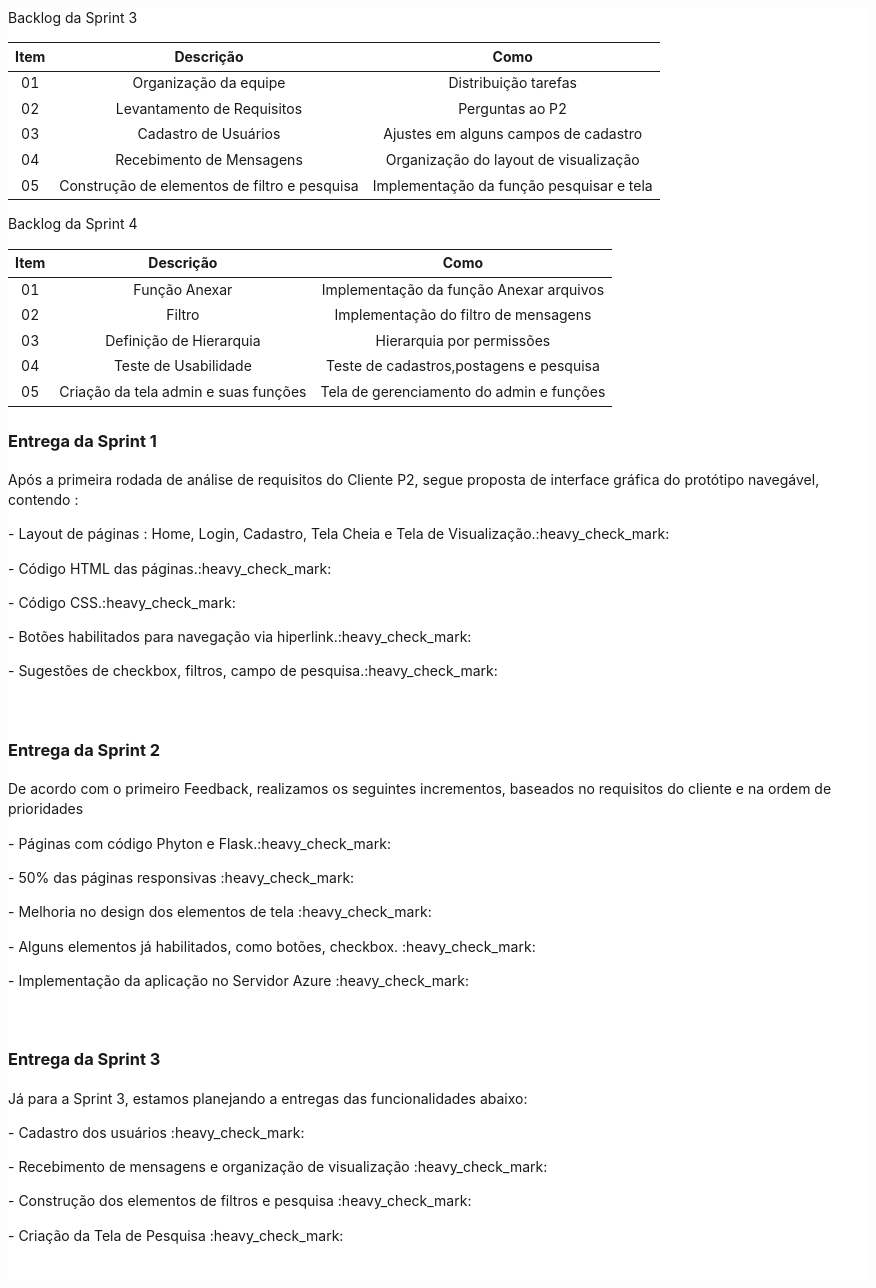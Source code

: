 
<h3></h3>    
    <p> Backlog da Sprint 3</p>
    
| Item | Descrição                                     | Como                                   |
| :--: | :-------------------------------------------: | :------------------------------------: |
|  01  |  Organização da equipe                        | Distribuição tarefas                   |
|  02  |  Levantamento de Requisitos                   | Perguntas ao P2                        |
|  03  |  Cadastro de Usuários                         | Ajustes em alguns campos de cadastro   |
|  04  |  Recebimento de Mensagens                     | Organização do layout de visualização  |   
|  05  |  Construção de elementos de filtro e pesquisa | Implementação da função pesquisar e tela|
    
    
<p> Backlog da Sprint 4</p>
    
| Item | Descrição                                     | Como                                   |
| :--: | :-------------------------------------------: | :------------------------------------: |
|  01  |  Função Anexar                                | Implementação da função Anexar arquivos|
|  02  |  Filtro                                       | Implementação do filtro de mensagens   |
|  03  |  Definição de Hierarquia                      | Hierarquia por permissões |
|  04  |  Teste de Usabilidade                         | Teste de cadastros,postagens e pesquisa  |   
|  05  |  Criação da tela admin e suas funções         | Tela de gerenciamento do admin e funções |
    

<h3>Entrega da Sprint 1</h3>
<p> Após a primeira rodada de análise de requisitos do Cliente P2, segue proposta de interface gráfica do protótipo navegável, contendo :</p>  
<p> - Layout de páginas : Home, Login, Cadastro, Tela Cheia e Tela de Visualização.:heavy_check_mark: </p>
<p> - Código HTML das páginas.:heavy_check_mark: </p>
<p> - Código CSS.:heavy_check_mark: </p>
<p> - Botões habilitados para navegação via hiperlink.:heavy_check_mark: </p>
<p> - Sugestões de checkbox, filtros, campo de pesquisa.:heavy_check_mark: </p>
<br>
    
<h3>Entrega da Sprint 2</h3>
<p> De acordo com o primeiro Feedback, realizamos os seguintes incrementos, baseados no requisitos do cliente e na ordem de prioridades</p> 
<p> - Páginas com código Phyton e Flask.:heavy_check_mark: </p>   
<p> - 50% das páginas responsivas :heavy_check_mark:</p>
<p> - Melhoria no design dos elementos de tela :heavy_check_mark:</p>
<p> - Alguns elementos já habilitados, como botões, checkbox. :heavy_check_mark:</p>
<p> - Implementação da aplicação no Servidor Azure :heavy_check_mark:</p>  
<br>      
 
<h3>Entrega da Sprint 3</h3>
<p> Já para a Sprint 3, estamos planejando a entregas das funcionalidades abaixo:</p> 
<p> - Cadastro dos usuários :heavy_check_mark: </p>
<p> - Recebimento de mensagens e organização de visualização :heavy_check_mark: </p>
<p> - Construção dos elementos de filtros e pesquisa :heavy_check_mark: </p>
<p> - Criação da Tela de Pesquisa :heavy_check_mark: </p>   
<br>
    